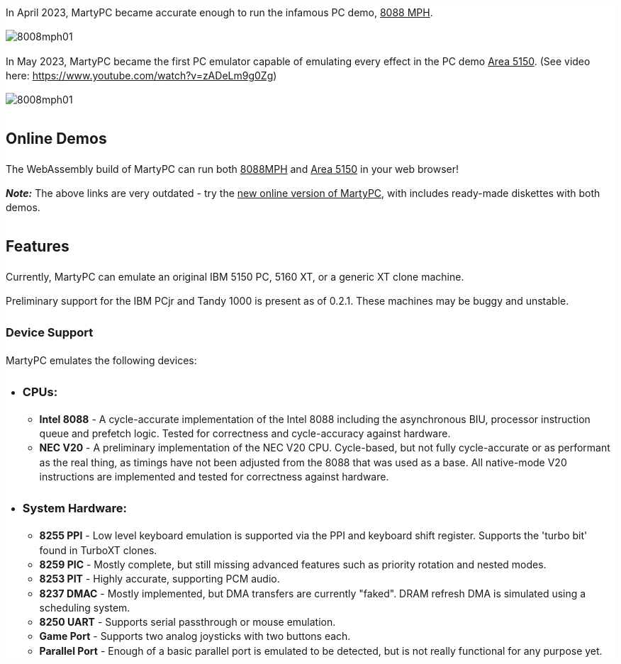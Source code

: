 In April 2023, MartyPC became accurate enough to run the infamous PC demo, [8088 MPH](https://www.pouet.net/prod.php?which=65371).

![8008mph01](./doc/img/8088mph_gallery_01.png)

In May 2023, MartyPC became the first PC emulator capable of emulating every effect in the PC demo [Area 5150](https://www.pouet.net/prod.php?which=91938). (See video here: https://www.youtube.com/watch?v=zADeLm9g0Zg)

![8008mph01](./doc/img/area5150_gallery_01.png)

## Online Demos

The WebAssembly build of MartyPC can run both [8088MPH](https://dbalsom.github.io/martypc/web/player.html?title=8088mph) and [Area 5150](https://dbalsom.github.io/martypc/web/player.html?title=area5150) in your web browser!

***Note:*** The above links are very outdated - try the [new online version of MartyPC](https://martypc.net), with includes ready-made diskettes
with both demos.

## Features

Currently, MartyPC can emulate an original IBM 5150 PC, 5160 XT, or a generic XT clone machine.

Preliminary support for the IBM PCjr and Tandy 1000 is present as of 0.2.1. These machines may be buggy and unstable.

### Device Support
MartyPC emulates the following devices:

* ### CPUs:
    * **Intel 8088** - A cycle-accurate implementation of the Intel 8088 including the asynchronous BIU, processor instruction queue and prefetch logic. Tested for correctness and cycle-accuracy against hardware.
    * **NEC V20** - A preliminary implementation of the NEC V20 CPU. Cycle-based, but not fully cycle-accurate or as performant as the real thing, as timings have not been adjusted from the 8088 that was used as a base. All native-mode V20 instructions are implemented and tested for correctness against hardware.

* ### System Hardware:
  * **8255 PPI** - Low level keyboard emulation is supported via the PPI and keyboard shift register. Supports the 'turbo bit' found in TurboXT clones.
  * **8259 PIC** - Mostly complete, but still missing advanced features such as priority rotation and nested modes.
  * **8253 PIT** - Highly accurate, supporting PCM audio.
  * **8237 DMAC** - Mostly implemented, but DMA transfers are currently "faked". DRAM refresh DMA is simulated using a scheduling system.
  * **8250 UART** - Supports serial passthrough or mouse emulation.
  * **Game Port** - Supports two analog joysticks with two buttons each.
  * **Parallel Port** - Enough of a basic parallel port is emulated to be detected, but is not really functional for any purpose yet.
